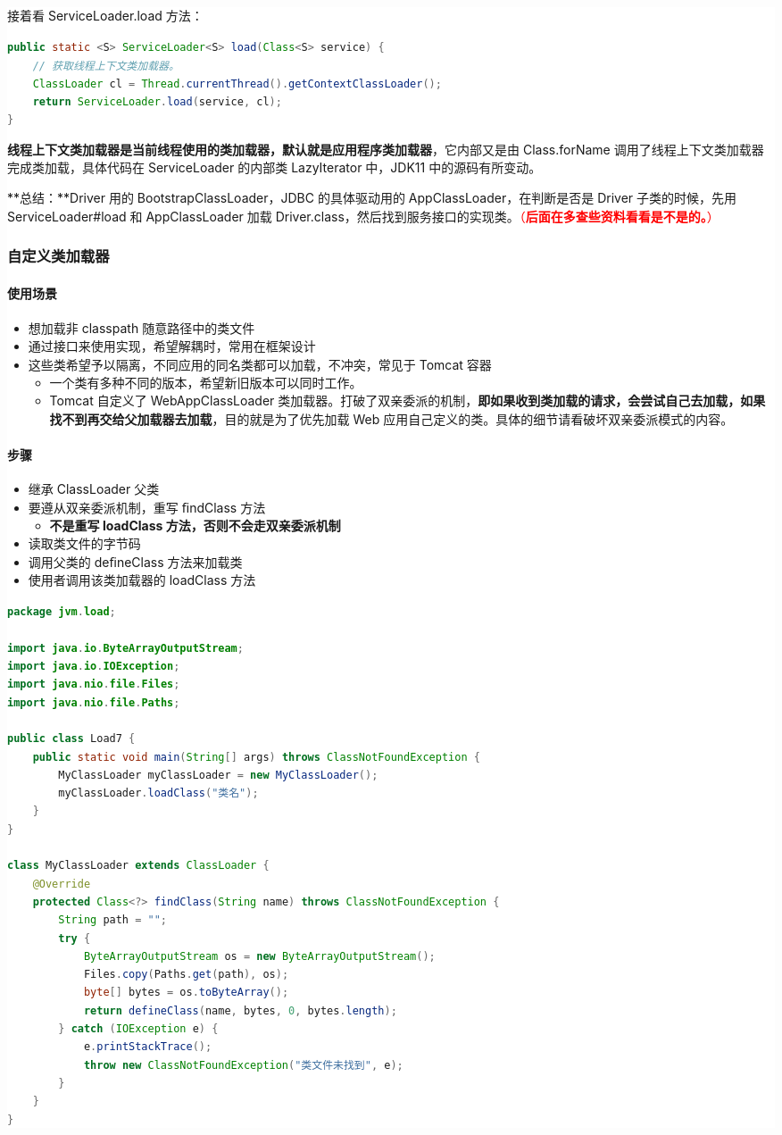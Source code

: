 接着看 ServiceLoader.load 方法：

```java
public static <S> ServiceLoader<S> load(Class<S> service) {
	// 获取线程上下文类加载器。
	ClassLoader cl = Thread.currentThread().getContextClassLoader();
	return ServiceLoader.load(service, cl);
}
```

**线程上下文类加载器是当前线程使用的类加载器，默认就是应用程序类加载器**，它内部又是由 Class.forName 调用了线程上下文类加载器完成类加载，具体代码在 ServiceLoader 的内部类 LazyIterator 中，JDK11 中的源码有所变动。

**总结：**Driver 用的 BootstrapClassLoader，JDBC 的具体驱动用的 AppClassLoader，在判断是否是 Driver 子类的时候，先用 ServiceLoader#load 和 AppClassLoader 加载 Driver.class，然后找到服务接口的实现类。<span style="color:red">（**后面在多查些资料看看是不是的。**）</span>

### 自定义类加载器

#### 使用场景  

- 想加载非 classpath 随意路径中的类文件
- 通过接口来使用实现，希望解耦时，常用在框架设计
- 这些类希望予以隔离，不同应用的同名类都可以加载，不冲突，常见于 Tomcat 容器
  - 一个类有多种不同的版本，希望新旧版本可以同时工作。
  - Tomcat 自定义了 WebAppClassLoader 类加载器。打破了双亲委派的机制，**即如果收到类加载的请求，会尝试自己去加载，如果找不到再交给父加载器去加载**，目的就是为了优先加载 Web 应用自己定义的类。具体的细节请看破坏双亲委派模式的内容。

#### 步骤

- 继承 ClassLoader 父类
- 要遵从双亲委派机制，重写 ﬁndClass 方法
  - **不是重写 loadClass 方法，否则不会走双亲委派机制**
- 读取类文件的字节码
- 调用父类的 deﬁneClass 方法来加载类
- 使用者调用该类加载器的 loadClass 方法

```java
package jvm.load;

import java.io.ByteArrayOutputStream;
import java.io.IOException;
import java.nio.file.Files;
import java.nio.file.Paths;

public class Load7 {
    public static void main(String[] args) throws ClassNotFoundException {
        MyClassLoader myClassLoader = new MyClassLoader();
        myClassLoader.loadClass("类名");
    }
}

class MyClassLoader extends ClassLoader {
    @Override
    protected Class<?> findClass(String name) throws ClassNotFoundException {
        String path = "";
        try {
            ByteArrayOutputStream os = new ByteArrayOutputStream();
            Files.copy(Paths.get(path), os);
            byte[] bytes = os.toByteArray();
            return defineClass(name, bytes, 0, bytes.length);
        } catch (IOException e) {
            e.printStackTrace();
            throw new ClassNotFoundException("类文件未找到", e);
        }
    }
}
```